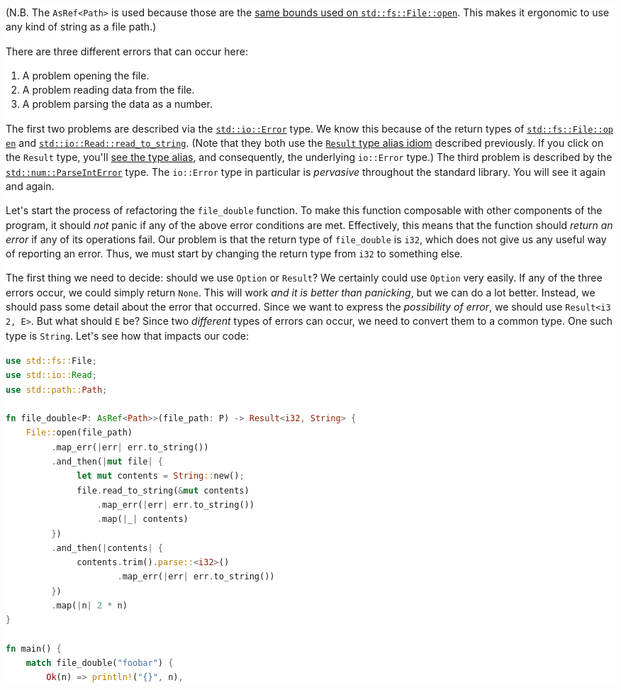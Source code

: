 (N.B. The `AsRef<Path>` is used because those are the
[same bounds used on
`std::fs::File::open`](../std/fs/struct.File.html#method.open).
This makes it ergonomic to use any kind of string as a file path.)

There are three different errors that can occur here:

1. A problem opening the file.
2. A problem reading data from the file.
3. A problem parsing the data as a number.

The first two problems are described via the
[`std::io::Error`](../std/io/struct.Error.html) type. We know this
because of the return types of
[`std::fs::File::open`](../std/fs/struct.File.html#method.open) and
[`std::io::Read::read_to_string`](../std/io/trait.Read.html#method.read_to_string).
(Note that they both use the [`Result` type alias
idiom](#the-result-type-alias-idiom) described previously. If you
click on the `Result` type, you'll [see the type
alias](../std/io/type.Result.html), and consequently, the underlying
`io::Error` type.)  The third problem is described by the
[`std::num::ParseIntError`](../std/num/struct.ParseIntError.html)
type. The `io::Error` type in particular is *pervasive* throughout the
standard library. You will see it again and again.

Let's start the process of refactoring the `file_double` function. To make this
function composable with other components of the program, it should *not* panic
if any of the above error conditions are met. Effectively, this means that the
function should *return an error* if any of its operations fail. Our problem is
that the return type of `file_double` is `i32`, which does not give us any
useful way of reporting an error. Thus, we must start by changing the return
type from `i32` to something else.

The first thing we need to decide: should we use `Option` or `Result`? We
certainly could use `Option` very easily. If any of the three errors occur, we
could simply return `None`. This will work *and it is better than panicking*,
but we can do a lot better. Instead, we should pass some detail about the error
that occurred. Since we want to express the *possibility of error*, we should
use `Result<i32, E>`. But what should `E` be? Since two *different* types of
errors can occur, we need to convert them to a common type. One such type is
`String`. Let's see how that impacts our code:

```rust
use std::fs::File;
use std::io::Read;
use std::path::Path;

fn file_double<P: AsRef<Path>>(file_path: P) -> Result<i32, String> {
    File::open(file_path)
         .map_err(|err| err.to_string())
         .and_then(|mut file| {
              let mut contents = String::new();
              file.read_to_string(&mut contents)
                  .map_err(|err| err.to_string())
                  .map(|_| contents)
         })
         .and_then(|contents| {
              contents.trim().parse::<i32>()
                      .map_err(|err| err.to_string())
         })
         .map(|n| 2 * n)
}

fn main() {
    match file_double("foobar") {
        Ok(n) => println!("{}", n),
```
